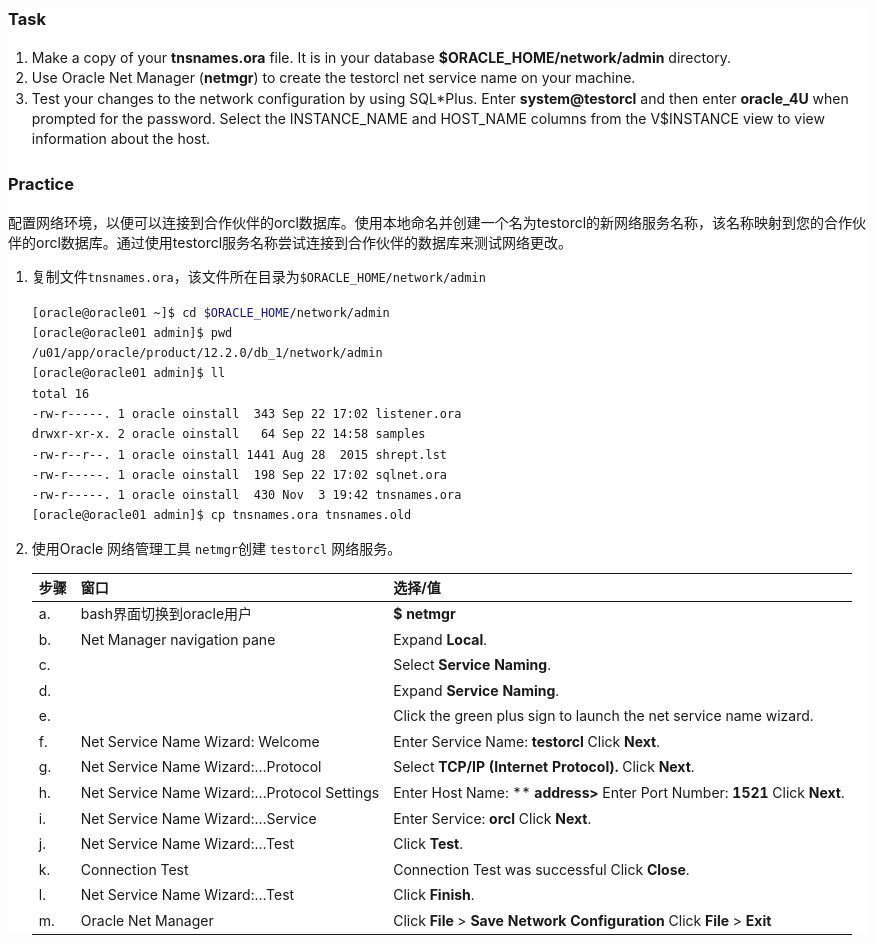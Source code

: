 ### Task

1. Make a copy of your **tnsnames.ora** file. It is in your database **$ORACLE_HOME/network/admin** directory.
2. Use Oracle Net Manager (**netmgr**) to create the testorcl net service name on your machine.
3. Test your changes to the network configuration by using SQL*Plus. Enter **system@testorcl** and then enter **oracle_4U** when prompted for the password. Select the INSTANCE_NAME and HOST_NAME columns from the V$INSTANCE  view to view information about the host.

### Practice

配置网络环境，以便可以连接到合作伙伴的orcl数据库。使用本地命名并创建一个名为testorcl的新网络服务名称，该名称映射到您的合作伙伴的orcl数据库。通过使用testorcl服务名称尝试连接到合作伙伴的数据库来测试网络更改。

1. 复制文件`tnsnames.ora`，该文件所在目录为`$ORACLE_HOME/network/admin`

   ```bash
   [oracle@oracle01 ~]$ cd $ORACLE_HOME/network/admin
   [oracle@oracle01 admin]$ pwd
   /u01/app/oracle/product/12.2.0/db_1/network/admin
   [oracle@oracle01 admin]$ ll
   total 16
   -rw-r-----. 1 oracle oinstall  343 Sep 22 17:02 listener.ora
   drwxr-xr-x. 2 oracle oinstall   64 Sep 22 14:58 samples
   -rw-r--r--. 1 oracle oinstall 1441 Aug 28  2015 shrept.lst
   -rw-r-----. 1 oracle oinstall  198 Sep 22 17:02 sqlnet.ora
   -rw-r-----. 1 oracle oinstall  430 Nov  3 19:42 tnsnames.ora
   [oracle@oracle01 admin]$ cp tnsnames.ora tnsnames.old
   ```

2. 使用Oracle 网络管理工具 `netmgr`创建 `testorcl` 网络服务。

   | 步骤 | 窗口                                        | 选择/值                                                      |
   | ---- | ------------------------------------------- | ------------------------------------------------------------ |
   | a.   | bash界面切换到oracle用户                    | **$ netmgr**                                                 |
   | b.   | Net Manager navigation pane                 | Expand **Local**.                                            |
   | c.   |                                             | Select **Service Naming**.                                   |
   | d.   |                                             | Expand **Service Naming**.                                   |
   | e.   |                                             | Click the green plus sign                                                                        to launch  the net service name wizard. |
   | f.   | Net Service Name  Wizard: Welcome           | Enter Service Name:  **testorcl**  Click **Next**.           |
   | g.   | Net Service Name  Wizard:…Protocol          | Select **TCP/IP (Internet Protocol).**  Click **Next**.      |
   | h.   | Net Service Name  Wizard:…Protocol Settings | Enter Host Name:  **  **address>**  Enter Port Number:  **1521**  Click **Next**. |
   | i.       | Net Service Name  Wizard:…Service | Enter Service: **orcl**  Click **Next**.                     |
   | j.       | Net Service Name  Wizard:…Test    | Click **Test**.                                              |
   | k.       | Connection Test                   | Connection Test was successful  Click **Close**.             |
   | l.       | Net Service Name  Wizard:…Test    | Click **Finish**.                                            |
   | m.       | Oracle Net Manager                | Click **File** > **Save Network Configuration**  Click **File** > **Exit** |
